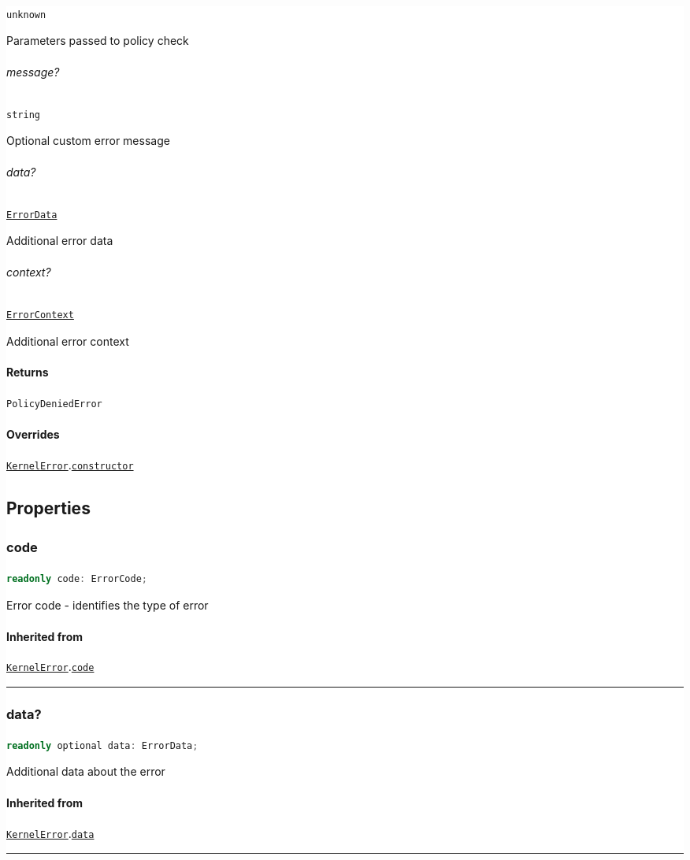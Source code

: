 `unknown`

Parameters passed to policy check

###### message?

`string`

Optional custom error message

###### data?

[`ErrorData`](../../../type-aliases/ErrorData.md)

Additional error data

###### context?

[`ErrorContext`](../../../type-aliases/ErrorContext.md)

Additional error context

#### Returns

`PolicyDeniedError`

#### Overrides

[`KernelError`](../../../classes/KernelError.md).[`constructor`](../../../classes/KernelError.md#constructor)

## Properties

### code

```ts
readonly code: ErrorCode;
```

Error code - identifies the type of error

#### Inherited from

[`KernelError`](../../../classes/KernelError.md).[`code`](../../../classes/KernelError.md#code)

---

### data?

```ts
readonly optional data: ErrorData;
```

Additional data about the error

#### Inherited from

[`KernelError`](../../../classes/KernelError.md).[`data`](../../../classes/KernelError.md#data)

---